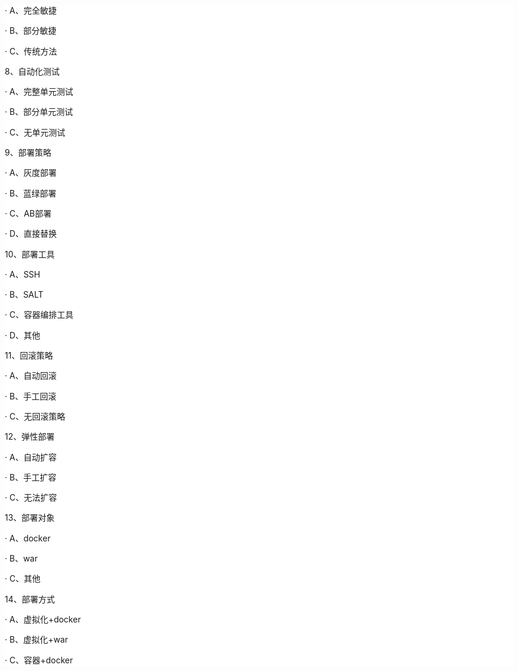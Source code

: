 ·       A、完全敏捷

·       B、部分敏捷

·       C、传统方法

8、自动化测试

·       A、完整单元测试

·       B、部分单元测试

·       C、无单元测试

9、部署策略

·       A、灰度部署

·       B、蓝绿部署

·       C、AB部署

·       D、直接替换

10、部署工具

·       A、SSH

·       B、SALT

·       C、容器编排工具

·       D、其他

11、回滚策略

·       A、自动回滚

·       B、手工回滚

·       C、无回滚策略

12、弹性部署

·       A、自动扩容

·       B、手工扩容

·       C、无法扩容

13、部署对象

·       A、docker

·       B、war

·       C、其他

14、部署方式

·       A、虚拟化+docker

·       B、虚拟化+war

·       C、容器+docker
